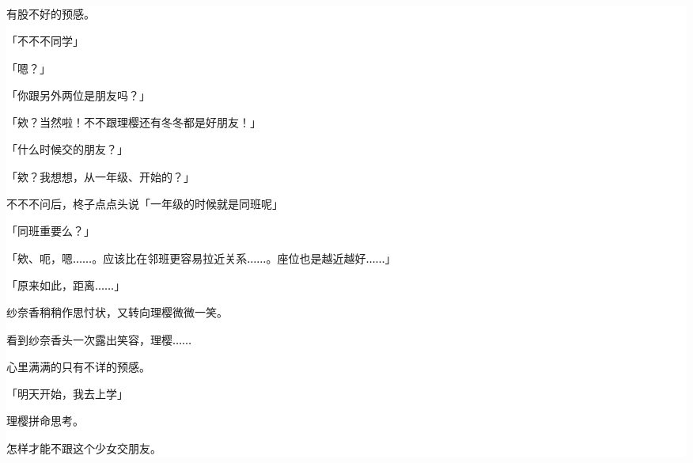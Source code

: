有股不好的预感。

「不不不同学」

「嗯？」

「你跟另外两位是朋友吗？」

「欸？当然啦！不不跟理樱还有冬冬都是好朋友！」

「什么时候交的朋友？」

「欸？我想想，从一年级、开始的？」

不不不问后，柊子点点头说「一年级的时候就是同班呢」

「同班重要么？」

「欸、呃，嗯……。应该比在邻班更容易拉近关系……。座位也是越近越好……」

「原来如此，距离……」

纱奈香稍稍作思忖状，又转向理樱微微一笑。

看到纱奈香头一次露出笑容，理樱……

心里满满的只有不详的预感。

「明天开始，我去上学」

理樱拼命思考。

怎样才能不跟这个少女交朋友。

